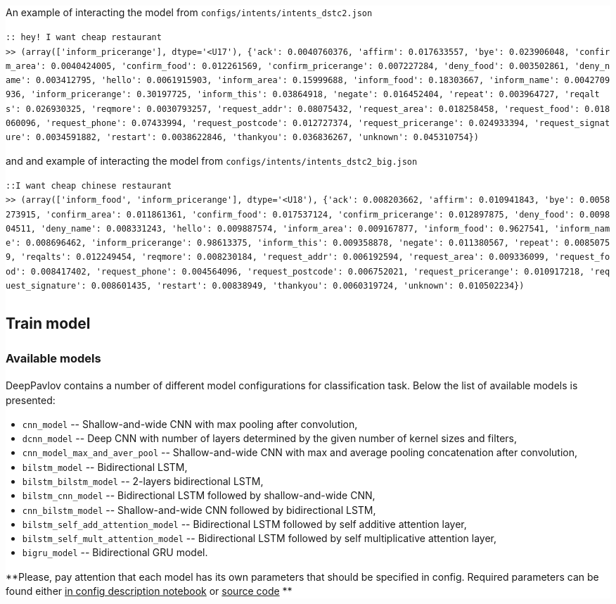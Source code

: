 An example of interacting the model from `configs/intents/intents_dstc2.json`
```
:: hey! I want cheap restaurant
>> (array(['inform_pricerange'], dtype='<U17'), {'ack': 0.0040760376, 'affirm': 0.017633557, 'bye': 0.023906048, 'confirm_area': 0.0040424005, 'confirm_food': 0.012261569, 'confirm_pricerange': 0.007227284, 'deny_food': 0.003502861, 'deny_name': 0.003412795, 'hello': 0.0061915903, 'inform_area': 0.15999688, 'inform_food': 0.18303667, 'inform_name': 0.0042709936, 'inform_pricerange': 0.30197725, 'inform_this': 0.03864918, 'negate': 0.016452404, 'repeat': 0.003964727, 'reqalts': 0.026930325, 'reqmore': 0.0030793257, 'request_addr': 0.08075432, 'request_area': 0.018258458, 'request_food': 0.018060096, 'request_phone': 0.07433994, 'request_postcode': 0.012727374, 'request_pricerange': 0.024933394, 'request_signature': 0.0034591882, 'restart': 0.0038622846, 'thankyou': 0.036836267, 'unknown': 0.045310754})
```
and and example of interacting the model from `configs/intents/intents_dstc2_big.json`
```
::I want cheap chinese restaurant
>> (array(['inform_food', 'inform_pricerange'], dtype='<U18'), {'ack': 0.008203662, 'affirm': 0.010941843, 'bye': 0.0058273915, 'confirm_area': 0.011861361, 'confirm_food': 0.017537124, 'confirm_pricerange': 0.012897875, 'deny_food': 0.009804511, 'deny_name': 0.008331243, 'hello': 0.009887574, 'inform_area': 0.009167877, 'inform_food': 0.9627541, 'inform_name': 0.008696462, 'inform_pricerange': 0.98613375, 'inform_this': 0.009358878, 'negate': 0.011380567, 'repeat': 0.00850759, 'reqalts': 0.012249454, 'reqmore': 0.008230184, 'request_addr': 0.006192594, 'request_area': 0.009336099, 'request_food': 0.008417402, 'request_phone': 0.004564096, 'request_postcode': 0.006752021, 'request_pricerange': 0.010917218, 'request_signature': 0.008601435, 'restart': 0.00838949, 'thankyou': 0.0060319724, 'unknown': 0.010502234})

```

## Train model

### Available models

DeepPavlov contains a number of different model configurations for classification task.
Below the list of available models is presented:
* `cnn_model` -- Shallow-and-wide CNN with max pooling after convolution,
* `dcnn_model` -- Deep CNN with number of layers determined by the given number of kernel sizes and filters,
* `cnn_model_max_and_aver_pool` -- Shallow-and-wide CNN with max and average pooling concatenation after convolution,
* `bilstm_model` -- Bidirectional LSTM,
* `bilstm_bilstm_model` -- 2-layers bidirectional LSTM,
* `bilstm_cnn_model` -- Bidirectional LSTM followed by shallow-and-wide CNN,
* `cnn_bilstm_model` -- Shallow-and-wide CNN followed by bidirectional LSTM,
* `bilstm_self_add_attention_model` -- Bidirectional LSTM followed by self additive attention layer,
* `bilstm_self_mult_attention_model` -- Bidirectional LSTM followed by self multiplicative attention layer,
* `bigru_model` -- Bidirectional GRU model.

**Please, pay attention that each model has its own parameters that should be specified in config. Required parameters can be found either [in config description notebook](../Config_description.ipynb) or [source code](./intent_model.py) **

